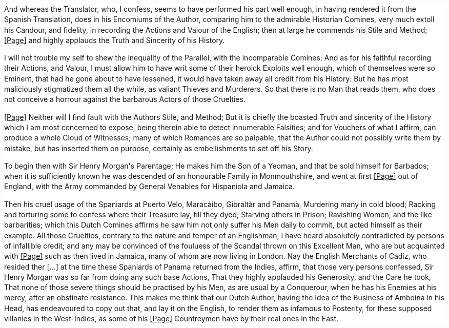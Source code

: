 And whereas the Translator, who, I confess, seems to have performed his part
well enough, in having ren­dered it from the Spanish Trans­lation, does in his
Encomiums of the Author, comparing him to the ad­mirable Historian Comines,
very much extoll his Candour, and fide­lity, in recording the Actions and
Valour of the English; then at large he commends his Stile and Me­thod;
[[Page]](http://eebo.chadwyck.com/downloadtiff?vid=60800&page=6) and highly
applauds the Truth and Sincerity of his Histo­ry.

I will not trouble my self to shew the inequality of the Parallel, with the
incomparable Comines: And as for his faithful recording their Actions, and
Valour, I must al­low him to have writ some of their heroick Exploits well
enough, which of themselves were so Eminent, that had he gone about to have
les­sened, it would have taken away all credit from his History: But he has
most maliciously stigmatized them all the while, as valiant Thieves and
Murderers. So that there is no Man that reads them, who does not conceive a
horrour a­gainst the barbarous Actors of those Cruelties.

[[Page]](http://eebo.chadwyck.com/downloadtiff?vid=60800&page=6) Neither will
I find fault with the Authors Stile, and Method; But it is chiefly the boasted
Truth and sin­cerity of the History which I am most concerned to expose, being
therein able to detect innumerable Falsities; and for Vouchers of what I
affirm, can produce a whole Cloud of Wit­nesses; many of which Romances are so
palpable, that the Author could not possibly write them by mistake, but has
inserted them on purpose, certainly as embellishments to set off his Story.

To begin then with Sir Henry Mor­gan's Parentage; He makes him the Son of a
Yeoman, and that be sold himself for Barbados; when it is sufficiently known
he was de­scended of an honourable Family in Monmouthshire, and went at first
[[Page]](http://eebo.chadwyck.com/downloadtiff?vid=60800&page=7) out of
England, with the Army commanded by General Venables for Hispaniola and
Jamaica.

Then his cruel usage of the Spani­ards at Puerto Velo, Maracàibo, Gibraltàr
and Panamà, Murdering many in cold blood; Racking and torturing some to
confess where their Treasure lay, till they dyed; Star­ving others in Prison;
Ravishing Women, and the like barbarities; which this Dutch Comines affirms he
saw him not only suffer his Men daily to commit, but acted himself as their
example. All those Cru­elties, contrary to the nature and temper of an
Englishman, I have heard absolutely contradicted by per­sons of infallible
credit; and any may be convinced of the fouluess of the Scandal thrown on this
Excellent Man, who are but acquainted with
[[Page]](http://eebo.chadwyck.com/downloadtiff?vid=60800&page=7) such as then
lived in Jamaica, ma­ny of whom are now living in Lon­don. Nay the English
Merchants of Cadiz, who resided ther [...] at the time these Spaniards of
Panama returned from the Indies, affirm, that those very persons confessed,
Sir Hen­ry Morgan was so far from doing any such base Actions, That they
highly applauded his Generosity, and the Care he took, That none of those
severe things should be practised by his Men, as are usual by a Con­querour,
when he has his Enemies at his mercy, after an obstinate resi­stance. This
makes me think that our Dutch Author, having the Idea of the Business of
Amboina in his Head, has endeavoured to copy out that, and lay it on the
Eng­lish, to render them as infamous to Posterity, for these supposed
villa­nies in the West-Indies, as some of his
[[Page]](http://eebo.chadwyck.com/downloadtiff?vid=60800&page=8) Countreymen
have by their real ones in the East.
